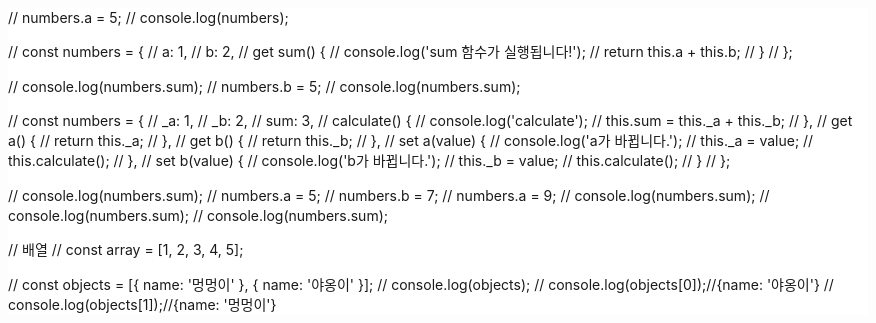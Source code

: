 // numbers.a = 5;
// console.log(numbers);

// const numbers = {
// a: 1,
// b: 2,
// get sum() {
// console.log('sum 함수가 실행됩니다!');
// return this.a + this.b;
// }
// };

// console.log(numbers.sum);
// numbers.b = 5;
// console.log(numbers.sum);

// const numbers = {
// \_a: 1,
// \_b: 2,
// sum: 3,
// calculate() {
// console.log('calculate');
// this.sum = this.\_a + this.\_b;
// },
// get a() {
// return this.\_a;
// },
// get b() {
// return this.\_b;
// },
// set a(value) {
// console.log('a가 바뀝니다.');
// this.\_a = value;
// this.calculate();
// },
// set b(value) {
// console.log('b가 바뀝니다.');
// this.\_b = value;
// this.calculate();
// }
// };

// console.log(numbers.sum);
// numbers.a = 5;
// numbers.b = 7;
// numbers.a = 9;
// console.log(numbers.sum);
// console.log(numbers.sum);
// console.log(numbers.sum);

// 배열
// const array = [1, 2, 3, 4, 5];

// const objects = [{ name: '멍멍이' }, { name: '야옹이' }];
// console.log(objects);
// console.log(objects[0]);//{name: '야옹이'}
// console.log(objects[1]);//{name: '멍멍이'}
